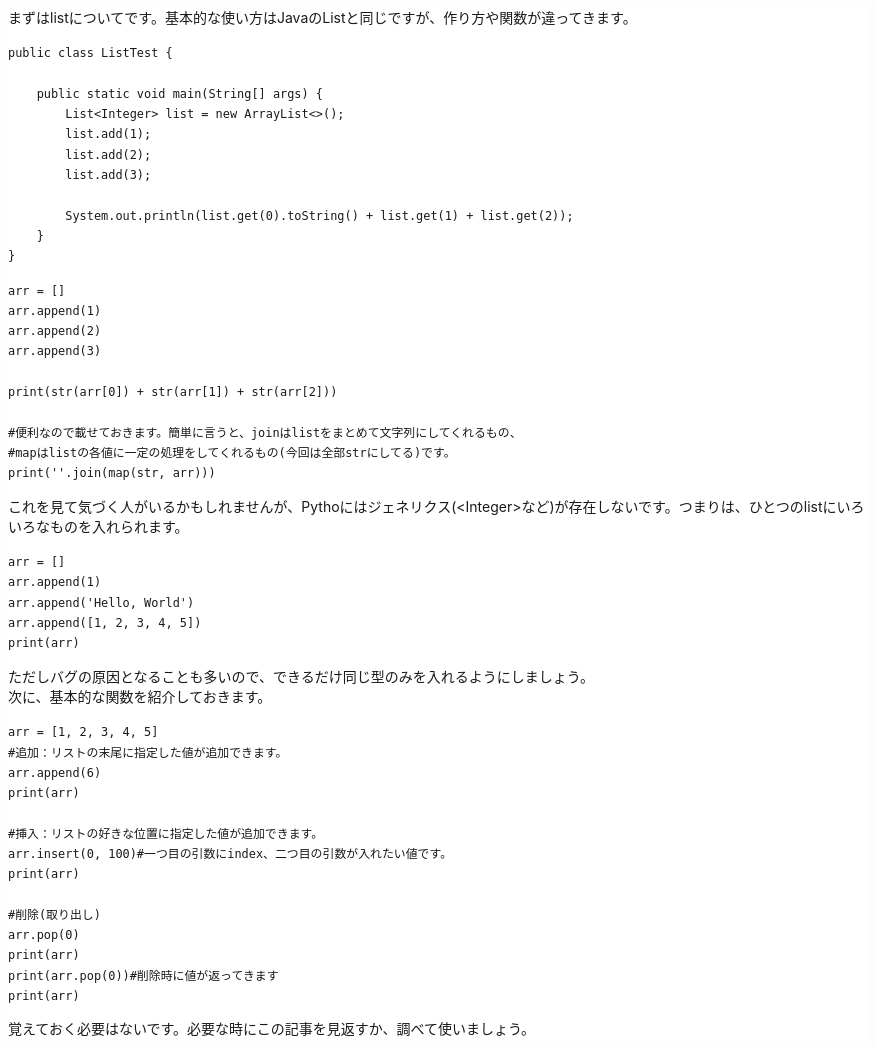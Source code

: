 まずはlistについてです。基本的な使い方はJavaのListと同じですが、作り方や関数が違ってきます。  
```java:List
public class ListTest {

	public static void main(String[] args) {
		List<Integer> list = new ArrayList<>();
		list.add(1);
		list.add(2);
		list.add(3);
        
		System.out.println(list.get(0).toString() + list.get(1) + list.get(2));
	}
}
```
```python:list
arr = []
arr.append(1)
arr.append(2)
arr.append(3)

print(str(arr[0]) + str(arr[1]) + str(arr[2]))

#便利なので載せておきます。簡単に言うと、joinはlistをまとめて文字列にしてくれるもの、
#mapはlistの各値に一定の処理をしてくれるもの(今回は全部strにしてる)です。
print(''.join(map(str, arr)))
```
これを見て気づく人がいるかもしれませんが、Pythoにはジェネリクス(\<Integer\>など)が存在しないです。つまりは、ひとつのlistにいろいろなものを入れられます。  
```python:list
arr = []
arr.append(1)
arr.append('Hello, World')
arr.append([1, 2, 3, 4, 5])
print(arr)
```
ただしバグの原因となることも多いので、できるだけ同じ型のみを入れるようにしましょう。  
次に、基本的な関数を紹介しておきます。  
```python:list
arr = [1, 2, 3, 4, 5]
#追加：リストの末尾に指定した値が追加できます。
arr.append(6)
print(arr)

#挿入：リストの好きな位置に指定した値が追加できます。
arr.insert(0, 100)#一つ目の引数にindex、二つ目の引数が入れたい値です。
print(arr)

#削除(取り出し)
arr.pop(0)
print(arr)
print(arr.pop(0))#削除時に値が返ってきます
print(arr)
```
覚えておく必要はないです。必要な時にこの記事を見返すか、調べて使いましょう。  
